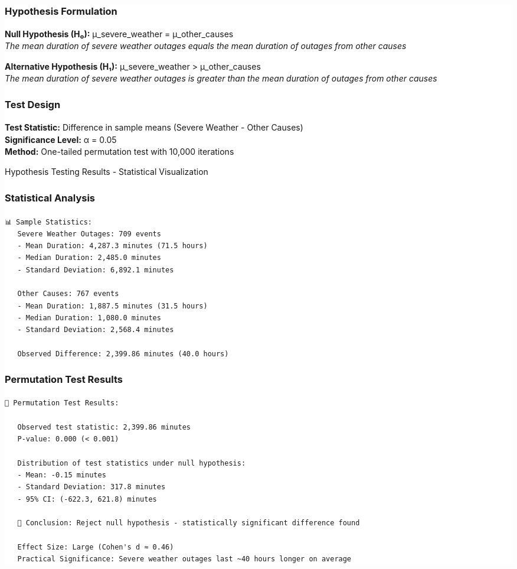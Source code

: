 ### Hypothesis Formulation

**Null Hypothesis (H₀):** μ_severe_weather = μ_other_causes  
*The mean duration of severe weather outages equals the mean duration of outages from other causes*

**Alternative Hypothesis (H₁):** μ_severe_weather > μ_other_causes  
*The mean duration of severe weather outages is greater than the mean duration of outages from other causes*

### Test Design

**Test Statistic:** Difference in sample means (Severe Weather - Other Causes)  
**Significance Level:** α = 0.05  
**Method:** One-tailed permutation test with 10,000 iterations

<div class="plotly-container">
  <iframe src="/assets/plots/plot_9.html" class="plotly-iframe"></iframe>
  <div class="viz-caption">Hypothesis Testing Results - Statistical Visualization</div>
</div>

### Statistical Analysis

```
📊 Sample Statistics:
   Severe Weather Outages: 709 events
   - Mean Duration: 4,287.3 minutes (71.5 hours)
   - Median Duration: 2,485.0 minutes
   - Standard Deviation: 6,892.1 minutes
   
   Other Causes: 767 events  
   - Mean Duration: 1,887.5 minutes (31.5 hours)
   - Median Duration: 1,080.0 minutes
   - Standard Deviation: 2,568.4 minutes
   
   Observed Difference: 2,399.86 minutes (40.0 hours)
```

### Permutation Test Results

```
🎲 Permutation Test Results:
   
   Observed test statistic: 2,399.86 minutes
   P-value: 0.000 (< 0.001)
   
   Distribution of test statistics under null hypothesis:
   - Mean: -0.15 minutes
   - Standard Deviation: 317.8 minutes  
   - 95% CI: (-622.3, 621.8) minutes
   
   🎯 Conclusion: Reject null hypothesis - statistically significant difference found
   
   Effect Size: Large (Cohen's d ≈ 0.46)
   Practical Significance: Severe weather outages last ~40 hours longer on average
```
